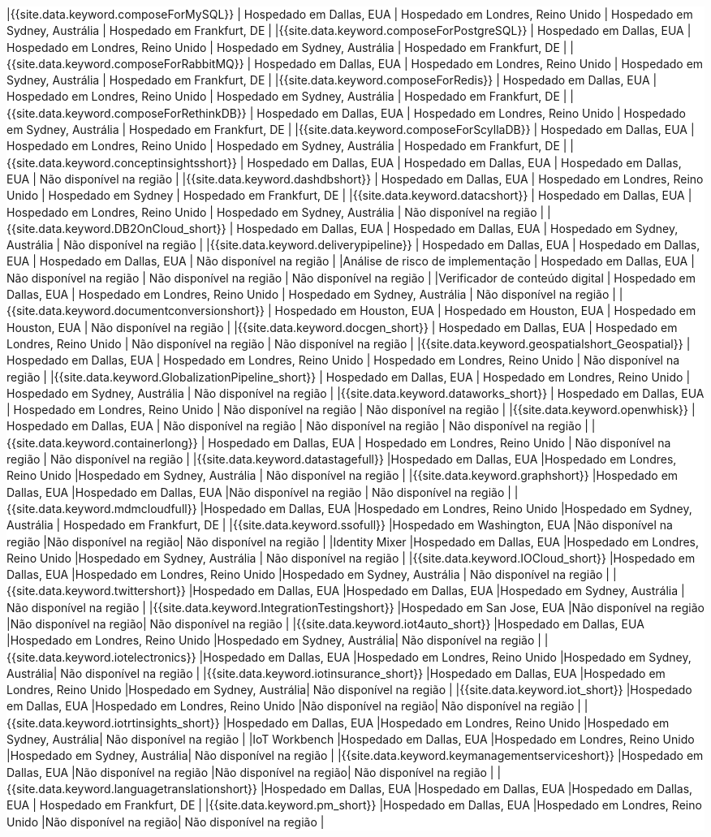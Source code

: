 |{{site.data.keyword.composeForMySQL}} | Hospedado em Dallas, EUA | Hospedado em Londres, Reino Unido | Hospedado em Sydney, Austrália | Hospedado em Frankfurt, DE |
|{{site.data.keyword.composeForPostgreSQL}} | Hospedado em Dallas, EUA | Hospedado em Londres, Reino Unido | Hospedado em Sydney, Austrália | Hospedado em Frankfurt, DE |
|{{site.data.keyword.composeForRabbitMQ}}	| Hospedado em Dallas, EUA	| Hospedado em Londres, Reino Unido | Hospedado em Sydney, Austrália | Hospedado em Frankfurt, DE |
|{{site.data.keyword.composeForRedis}} | Hospedado em Dallas, EUA	| Hospedado em Londres, Reino Unido | Hospedado em Sydney, Austrália | Hospedado em Frankfurt, DE |
|{{site.data.keyword.composeForRethinkDB}} | Hospedado em Dallas, EUA | Hospedado em Londres, Reino Unido | Hospedado em Sydney, Austrália | Hospedado em Frankfurt, DE |
|{{site.data.keyword.composeForScyllaDB}} | Hospedado em Dallas, EUA | Hospedado em Londres, Reino Unido | Hospedado em Sydney, Austrália | Hospedado em Frankfurt, DE |
|{{site.data.keyword.conceptinsightsshort}}	| Hospedado em Dallas, EUA	| Hospedado em Dallas, EUA	| Hospedado em Dallas, EUA | Não disponível na região |
|{{site.data.keyword.dashdbshort}} | Hospedado em Dallas, EUA | Hospedado em Londres, Reino Unido | Hospedado em Sydney | Hospedado em Frankfurt, DE |
|{{site.data.keyword.datacshort}}	| Hospedado em Dallas, EUA	| Hospedado em Londres, Reino Unido	| Hospedado em Sydney, Austrália | Não disponível na região |
|{{site.data.keyword.DB2OnCloud_short}}	| Hospedado em Dallas, EUA	| Hospedado em Dallas, EUA	| Hospedado em Sydney, Austrália | Não disponível na região |
|{{site.data.keyword.deliverypipeline}}	| Hospedado em Dallas, EUA | Hospedado em Dallas, EUA	| Hospedado em Dallas, EUA | Não disponível na região |
|Análise de risco de implementação | Hospedado em Dallas, EUA | Não disponível na região | Não disponível na região | Não disponível na região |
|Verificador de conteúdo digital | Hospedado em Dallas, EUA | Hospedado em Londres, Reino Unido | Hospedado em Sydney, Austrália | Não disponível na região |
|{{site.data.keyword.documentconversionshort}} | Hospedado em Houston, EUA	| Hospedado em Houston, EUA	| Hospedado em Houston, EUA | Não disponível na região |
|{{site.data.keyword.docgen_short}}	| Hospedado em Dallas, EUA	| Hospedado em Londres, Reino Unido	| Não disponível na região | Não disponível na região |
|{{site.data.keyword.geospatialshort_Geospatial}}	| Hospedado em Dallas, EUA	| Hospedado em Londres, Reino Unido	| Hospedado em Londres, Reino Unido | Não disponível na região |
|{{site.data.keyword.GlobalizationPipeline_short}}	| Hospedado em Dallas, EUA	| Hospedado em Londres, Reino Unido	| Hospedado em Sydney, Austrália | Não disponível na região |
|{{site.data.keyword.dataworks_short}} | Hospedado em Dallas, EUA | Hospedado em Londres, Reino Unido | Não disponível na região | Não disponível na região |
|{{site.data.keyword.openwhisk}} | Hospedado em Dallas, EUA | Não disponível na região | Não disponível na região | Não disponível na região |
|{{site.data.keyword.containerlong}} | Hospedado em Dallas, EUA | Hospedado em Londres, Reino Unido | Não disponível na região | Não disponível na região |
|{{site.data.keyword.datastagefull}}		|Hospedado em Dallas, EUA		|Hospedado em Londres, Reino Unido		|Hospedado em Sydney, Austrália | Não disponível na região |
|{{site.data.keyword.graphshort}}       |Hospedado em Dallas, EUA		|Hospedado em Dallas, EUA		|Não disponível na região | Não disponível na região |
|{{site.data.keyword.mdmcloudfull}}		|Hospedado em Dallas, EUA		|Hospedado em Londres, Reino Unido		|Hospedado em Sydney, Austrália | Hospedado em Frankfurt, DE |
|{{site.data.keyword.ssofull}}			|Hospedado em Washington, EUA		|Não disponível na região		|Não disponível na região| Não disponível na região |
|Identity Mixer		|Hospedado em Dallas, EUA		|Hospedado em Londres, Reino Unido		|Hospedado em Sydney, Austrália | Não disponível na região |
|{{site.data.keyword.IOCloud_short}}		|Hospedado em Dallas, EUA		|Hospedado em Londres, Reino Unido		|Hospedado em Sydney, Austrália | Não disponível na região |
|{{site.data.keyword.twittershort}}		|Hospedado em Dallas, EUA		|Hospedado em Dallas, EUA		|Hospedado em Sydney, Austrália | Não disponível na região |
|{{site.data.keyword.IntegrationTestingshort}}	|Hospedado em San Jose, EUA		|Não disponível na região		|Não disponível na região| Não disponível na região |
|{{site.data.keyword.iot4auto_short}}		|Hospedado em Dallas, EUA		|Hospedado em Londres, Reino Unido		|Hospedado em Sydney, Austrália| Não disponível na região |
|{{site.data.keyword.iotelectronics}}		|Hospedado em Dallas, EUA		|Hospedado em Londres, Reino Unido		|Hospedado em Sydney, Austrália| Não disponível na região |
|{{site.data.keyword.iotinsurance_short}}		|Hospedado em Dallas, EUA		|Hospedado em Londres, Reino Unido		|Hospedado em Sydney, Austrália| Não disponível na região |
|{{site.data.keyword.iot_short}}		|Hospedado em Dallas, EUA		|Hospedado em Londres, Reino Unido		|Não disponível na região| Não disponível na região |
|{{site.data.keyword.iotrtinsights_short}}		|Hospedado em Dallas, EUA		|Hospedado em Londres, Reino Unido		|Hospedado em Sydney, Austrália| Não disponível na região |
|IoT Workbench		|Hospedado em Dallas, EUA		|Hospedado em Londres, Reino Unido		|Hospedado em Sydney, Austrália| Não disponível na região |
|{{site.data.keyword.keymanagementserviceshort}}	|Hospedado em Dallas, EUA		|Não disponível na região		|Não disponível na região| Não disponível na região |
|{{site.data.keyword.languagetranslationshort}}	|Hospedado em Dallas, EUA		|Hospedado em Dallas, EUA		|Hospedado em Dallas, EUA | Hospedado em Frankfurt, DE |
|{{site.data.keyword.pm_short}}   |Hospedado em Dallas, EUA		|Hospedado em Londres, Reino Unido		|Não disponível na região| Não disponível na região |